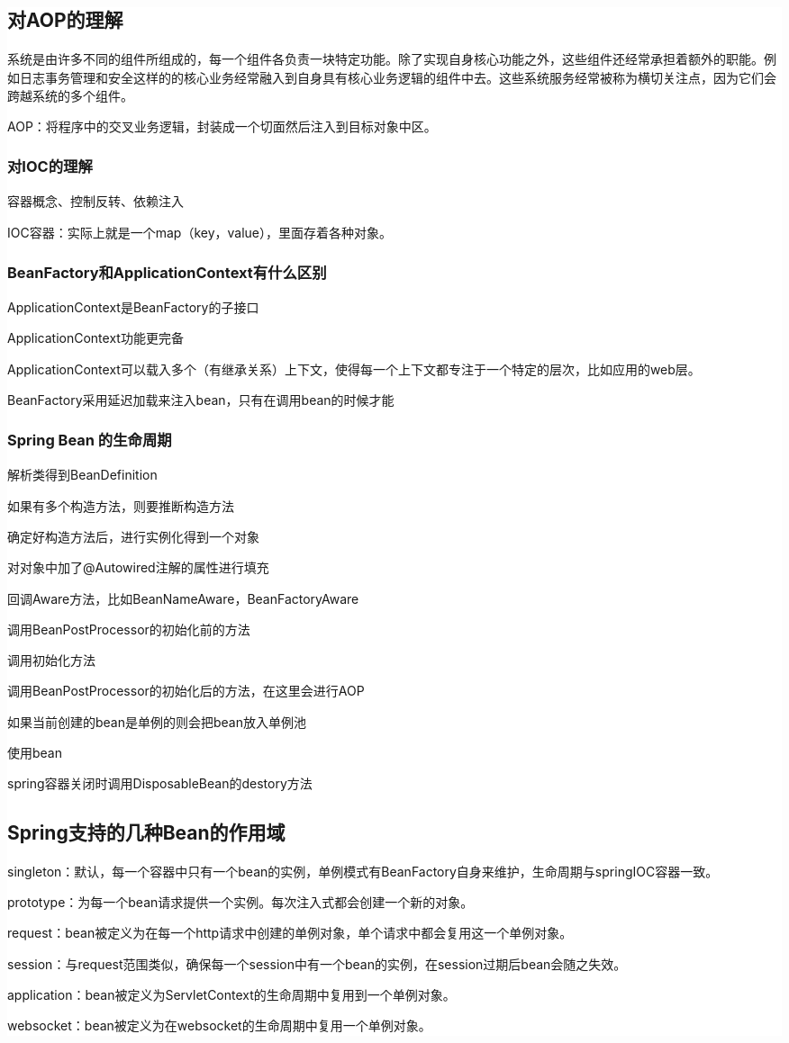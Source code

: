 ## 对AOP的理解

系统是由许多不同的组件所组成的，每一个组件各负责一块特定功能。除了实现自身核心功能之外，这些组件还经常承担着额外的职能。例如日志事务管理和安全这样的的核心业务经常融入到自身具有核心业务逻辑的组件中去。这些系统服务经常被称为横切关注点，因为它们会跨越系统的多个组件。

AOP：将程序中的交叉业务逻辑，封装成一个切面然后注入到目标对象中区。

### 对IOC的理解

容器概念、控制反转、依赖注入

IOC容器：实际上就是一个map（key，value），里面存着各种对象。

### BeanFactory和ApplicationContext有什么区别

ApplicationContext是BeanFactory的子接口

ApplicationContext功能更完备

ApplicationContext可以载入多个（有继承关系）上下文，使得每一个上下文都专注于一个特定的层次，比如应用的web层。

BeanFactory采用延迟加载来注入bean，只有在调用bean的时候才能

### Spring Bean 的生命周期

解析类得到BeanDefinition

如果有多个构造方法，则要推断构造方法

确定好构造方法后，进行实例化得到一个对象

对对象中加了@Autowired注解的属性进行填充

回调Aware方法，比如BeanNameAware，BeanFactoryAware

调用BeanPostProcessor的初始化前的方法

调用初始化方法

调用BeanPostProcessor的初始化后的方法，在这里会进行AOP

如果当前创建的bean是单例的则会把bean放入单例池

使用bean

spring容器关闭时调用DisposableBean的destory方法

## Spring支持的几种Bean的作用域

singleton：默认，每一个容器中只有一个bean的实例，单例模式有BeanFactory自身来维护，生命周期与springIOC容器一致。

prototype：为每一个bean请求提供一个实例。每次注入式都会创建一个新的对象。

request：bean被定义为在每一个http请求中创建的单例对象，单个请求中都会复用这一个单例对象。

session：与request范围类似，确保每一个session中有一个bean的实例，在session过期后bean会随之失效。

application：bean被定义为ServletContext的生命周期中复用到一个单例对象。

websocket：bean被定义为在websocket的生命周期中复用一个单例对象。
